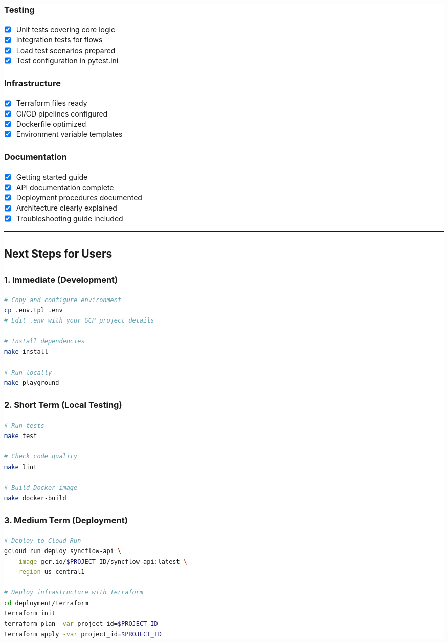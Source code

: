 ### Testing
- [x] Unit tests covering core logic
- [x] Integration tests for flows
- [x] Load test scenarios prepared
- [x] Test configuration in pytest.ini

### Infrastructure
- [x] Terraform files ready
- [x] CI/CD pipelines configured
- [x] Dockerfile optimized
- [x] Environment variable templates

### Documentation
- [x] Getting started guide
- [x] API documentation complete
- [x] Deployment procedures documented
- [x] Architecture clearly explained
- [x] Troubleshooting guide included

---

## Next Steps for Users

### 1. Immediate (Development)
```bash
# Copy and configure environment
cp .env.tpl .env
# Edit .env with your GCP project details

# Install dependencies
make install

# Run locally
make playground
```

### 2. Short Term (Local Testing)
```bash
# Run tests
make test

# Check code quality
make lint

# Build Docker image
make docker-build
```

### 3. Medium Term (Deployment)
```bash
# Deploy to Cloud Run
gcloud run deploy syncflow-api \
  --image gcr.io/$PROJECT_ID/syncflow-api:latest \
  --region us-central1

# Deploy infrastructure with Terraform
cd deployment/terraform
terraform init
terraform plan -var project_id=$PROJECT_ID
terraform apply -var project_id=$PROJECT_ID
```
